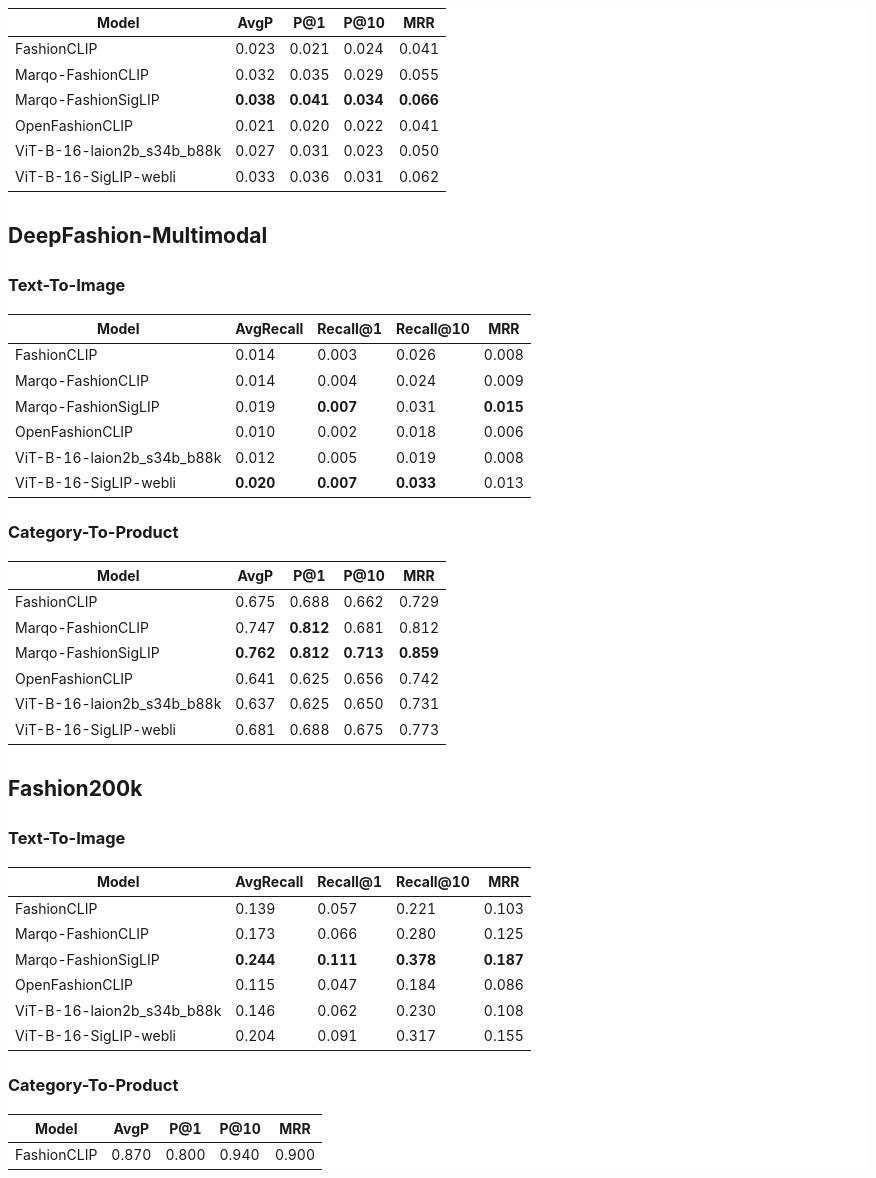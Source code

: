 | Model                      | AvgP      | P@1       | P@10      | MRR       |
|----------------------------|-----------|-----------|-----------|-----------|
| FashionCLIP                | 0.023     | 0.021     | 0.024     | 0.041     |
| Marqo-FashionCLIP          | 0.032     | 0.035     | 0.029     | 0.055     |
| Marqo-FashionSigLIP        | **0.038** | **0.041** | **0.034** | **0.066** |
| OpenFashionCLIP            | 0.021     | 0.020     | 0.022     | 0.041     |
| ViT-B-16-laion2b_s34b_b88k | 0.027     | 0.031     | 0.023     | 0.050     |
| ViT-B-16-SigLIP-webli      | 0.033     | 0.036     | 0.031     | 0.062     |
## DeepFashion-Multimodal
### Text-To-Image
| Model                      | AvgRecall   | Recall@1   | Recall@10   | MRR       |
|----------------------------|-------------|------------|-------------|-----------|
| FashionCLIP                | 0.014       | 0.003      | 0.026       | 0.008     |
| Marqo-FashionCLIP          | 0.014       | 0.004      | 0.024       | 0.009     |
| Marqo-FashionSigLIP        | 0.019       | **0.007**  | 0.031       | **0.015** |
| OpenFashionCLIP            | 0.010       | 0.002      | 0.018       | 0.006     |
| ViT-B-16-laion2b_s34b_b88k | 0.012       | 0.005      | 0.019       | 0.008     |
| ViT-B-16-SigLIP-webli      | **0.020**   | **0.007**  | **0.033**   | 0.013     |
### Category-To-Product
| Model                      | AvgP      | P@1       | P@10      | MRR       |
|----------------------------|-----------|-----------|-----------|-----------|
| FashionCLIP                | 0.675     | 0.688     | 0.662     | 0.729     |
| Marqo-FashionCLIP          | 0.747     | **0.812** | 0.681     | 0.812     |
| Marqo-FashionSigLIP        | **0.762** | **0.812** | **0.713** | **0.859** |
| OpenFashionCLIP            | 0.641     | 0.625     | 0.656     | 0.742     |
| ViT-B-16-laion2b_s34b_b88k | 0.637     | 0.625     | 0.650     | 0.731     |
| ViT-B-16-SigLIP-webli      | 0.681     | 0.688     | 0.675     | 0.773     |
## Fashion200k
### Text-To-Image
| Model                      | AvgRecall   | Recall@1   | Recall@10   | MRR       |
|----------------------------|-------------|------------|-------------|-----------|
| FashionCLIP                | 0.139       | 0.057      | 0.221       | 0.103     |
| Marqo-FashionCLIP          | 0.173       | 0.066      | 0.280       | 0.125     |
| Marqo-FashionSigLIP        | **0.244**   | **0.111**  | **0.378**   | **0.187** |
| OpenFashionCLIP            | 0.115       | 0.047      | 0.184       | 0.086     |
| ViT-B-16-laion2b_s34b_b88k | 0.146       | 0.062      | 0.230       | 0.108     |
| ViT-B-16-SigLIP-webli      | 0.204       | 0.091      | 0.317       | 0.155     |
### Category-To-Product
| Model                      | AvgP      | P@1       | P@10      | MRR       |
|----------------------------|-----------|-----------|-----------|-----------|
| FashionCLIP                | 0.870     | 0.800     | 0.940     | 0.900     |